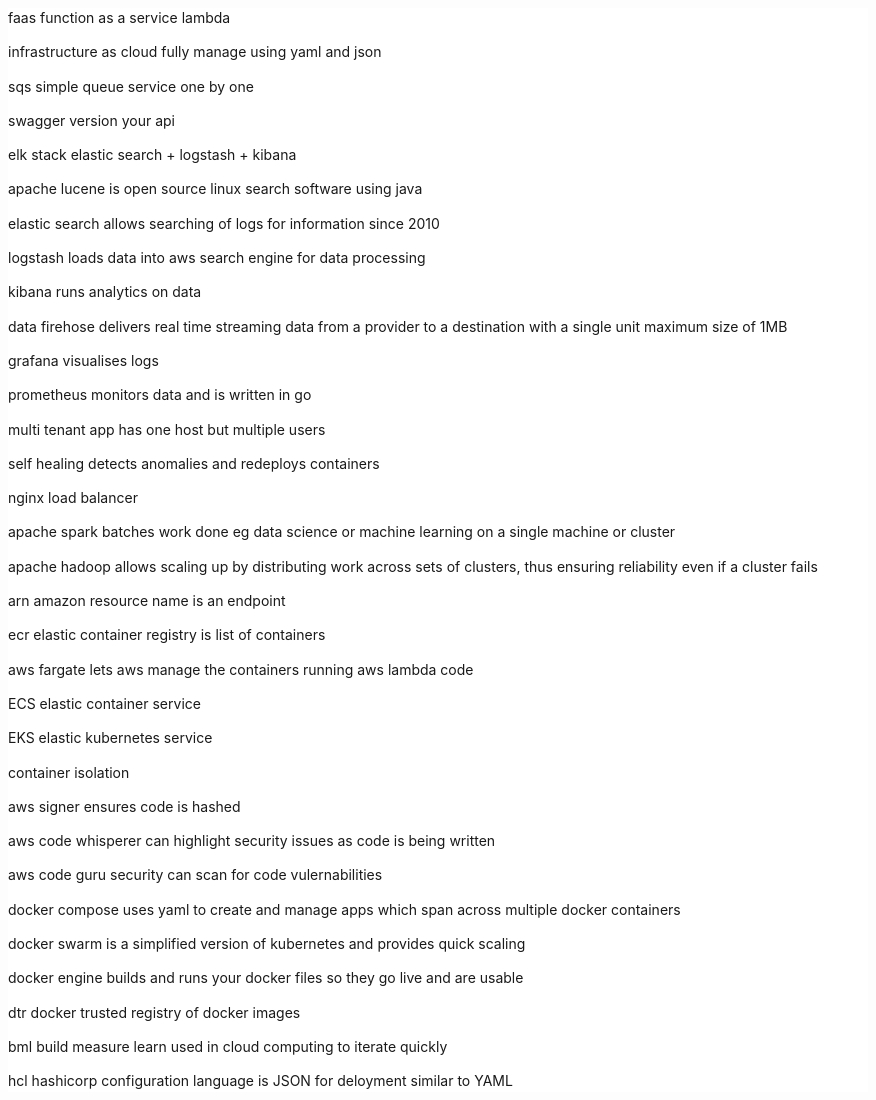 faas function as a service lambda

infrastructure as cloud fully manage using yaml and json

sqs simple queue service one by one

swagger version your api

elk stack elastic search + logstash + kibana

apache lucene is open source linux search software using java 

elastic search allows searching of logs for information since 2010

logstash loads data into aws search engine for data processing

kibana runs analytics on data

data firehose delivers real time streaming data from a provider to a destination with a single unit maximum size of 1MB

grafana visualises logs

prometheus monitors data and is written in go

multi tenant app has one host but multiple users

self healing detects anomalies and redeploys containers

nginx load balancer

apache spark batches work done eg data science or machine learning on a single machine or cluster

apache hadoop allows scaling up by distributing work across sets of clusters, thus ensuring reliability even if a cluster fails

arn amazon resource name is an endpoint

ecr elastic container registry is list of containers 

aws fargate lets aws manage the containers running aws lambda code

ECS elastic container service

EKS elastic kubernetes service

container isolation

aws signer ensures code is hashed

aws code whisperer can highlight security issues as code is being written

aws code guru security can scan for code vulernabilities

docker compose uses yaml to create and manage apps which span across multiple docker containers

docker swarm is a simplified version of kubernetes and provides quick scaling

docker engine builds and runs your docker files so they go live and are usable

dtr docker trusted registry of docker images

bml build measure learn used in cloud computing to iterate quickly

hcl hashicorp configuration language is JSON for deloyment similar to YAML
